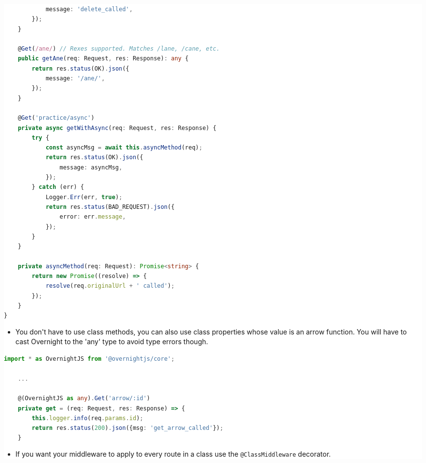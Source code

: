 ````typescript
            message: 'delete_called',
        });
    }

    @Get(/ane/) // Rexes supported. Matches /lane, /cane, etc.
    public getAne(req: Request, res: Response): any {
        return res.status(OK).json({
            message: '/ane/',
        });
    }

    @Get('practice/async')
    private async getWithAsync(req: Request, res: Response) {
        try {
            const asyncMsg = await this.asyncMethod(req);
            return res.status(OK).json({
                message: asyncMsg,
            });
        } catch (err) {
            Logger.Err(err, true);
            return res.status(BAD_REQUEST).json({
                error: err.message,
            });
        }
    }

    private asyncMethod(req: Request): Promise<string> {
        return new Promise((resolve) => {
            resolve(req.originalUrl + ' called');
        });
    }
}
````

- You don't have to use class methods, you can also use class properties whose value is an arrow function. You will
 have to cast Overnight to the 'any' type to avoid type errors though.
 
````typescript
import * as OvernightJS from '@overnightjs/core';

    ...

    @(OvernightJS as any).Get('arrow/:id')
    private get = (req: Request, res: Response) => {
        this.logger.info(req.params.id);
        return res.status(200).json({msg: 'get_arrow_called'});
    }
````

- If you want your middleware to apply to every route in a class use the `@ClassMiddleware` decorator. 
